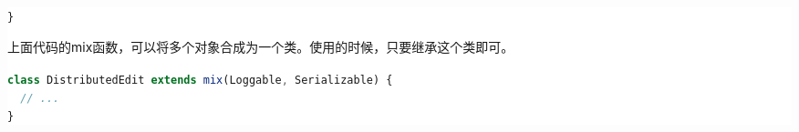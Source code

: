 ```js
}
```

上面代码的mix函数，可以将多个对象合成为一个类。使用的时候，只要继承这个类即可。

```js
class DistributedEdit extends mix(Loggable, Serializable) {
  // ...
}
```

[1]: object-extend.md
[2]: http://stackoverflow.com/questions/36203614/super-does-not-pass-arguments-when-instantiating-a-class-extended-from-object
[3]: https://github.com/tc39/proposal-class-public-fields
